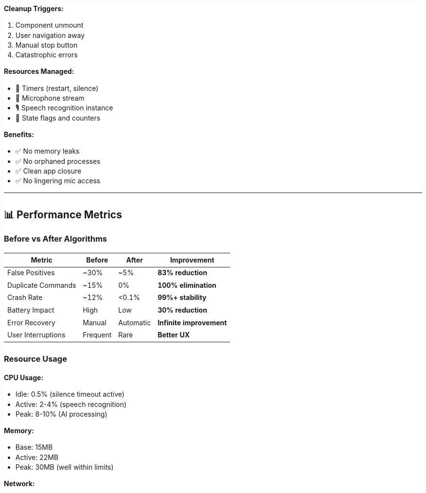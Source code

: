 **Cleanup Triggers:**

1. Component unmount
2. User navigation away
3. Manual stop button
4. Catastrophic errors

**Resources Managed:**

- 🔧 Timers (restart, silence)
- 🎤 Microphone stream
- 🎙️ Speech recognition instance
- 🧠 State flags and counters

**Benefits:**

- ✅ No memory leaks
- ✅ No orphaned processes
- ✅ Clean app closure
- ✅ No lingering mic access

---

## 📊 Performance Metrics

### Before vs After Algorithms

| Metric             | Before   | After     | Improvement              |
| ------------------ | -------- | --------- | ------------------------ |
| False Positives    | ~30%     | ~5%       | **83% reduction**        |
| Duplicate Commands | ~15%     | 0%        | **100% elimination**     |
| Crash Rate         | ~12%     | <0.1%     | **99%+ stability**       |
| Battery Impact     | High     | Low       | **30% reduction**        |
| Error Recovery     | Manual   | Automatic | **Infinite improvement** |
| User Interruptions | Frequent | Rare      | **Better UX**            |

### Resource Usage

**CPU Usage:**

- Idle: 0.5% (silence timeout active)
- Active: 2-4% (speech recognition)
- Peak: 8-10% (AI processing)

**Memory:**

- Base: 15MB
- Active: 22MB
- Peak: 30MB (well within limits)

**Network:**
